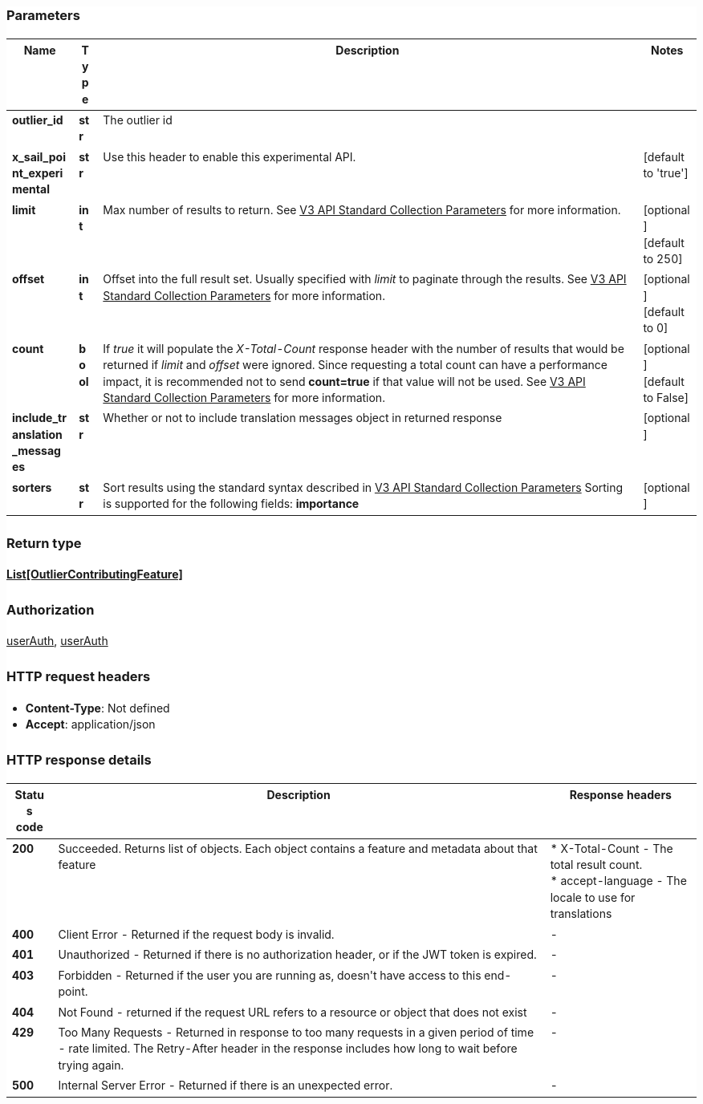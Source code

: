 

### Parameters


Name | Type | Description  | Notes
------------- | ------------- | ------------- | -------------
 **outlier_id** | **str**| The outlier id | 
 **x_sail_point_experimental** | **str**| Use this header to enable this experimental API. | [default to &#39;true&#39;]
 **limit** | **int**| Max number of results to return. See [V3 API Standard Collection Parameters](https://developer.sailpoint.com/idn/api/standard-collection-parameters) for more information. | [optional] [default to 250]
 **offset** | **int**| Offset into the full result set. Usually specified with *limit* to paginate through the results. See [V3 API Standard Collection Parameters](https://developer.sailpoint.com/idn/api/standard-collection-parameters) for more information. | [optional] [default to 0]
 **count** | **bool**| If *true* it will populate the *X-Total-Count* response header with the number of results that would be returned if *limit* and *offset* were ignored.  Since requesting a total count can have a performance impact, it is recommended not to send **count&#x3D;true** if that value will not be used.  See [V3 API Standard Collection Parameters](https://developer.sailpoint.com/idn/api/standard-collection-parameters) for more information. | [optional] [default to False]
 **include_translation_messages** | **str**| Whether or not to include translation messages object in returned response | [optional] 
 **sorters** | **str**| Sort results using the standard syntax described in [V3 API Standard Collection Parameters](https://developer.sailpoint.com/idn/api/standard-collection-parameters#sorting-results)  Sorting is supported for the following fields: **importance** | [optional] 

### Return type

[**List[OutlierContributingFeature]**](OutlierContributingFeature.md)

### Authorization

[userAuth](../README.md#userAuth), [userAuth](../README.md#userAuth)

### HTTP request headers

 - **Content-Type**: Not defined
 - **Accept**: application/json

### HTTP response details

| Status code | Description | Response headers |
|-------------|-------------|------------------|
**200** | Succeeded. Returns list of objects. Each object contains a feature and metadata about that feature |  * X-Total-Count - The total result count. <br>  * accept-language - The locale to use for translations <br>  |
**400** | Client Error - Returned if the request body is invalid. |  -  |
**401** | Unauthorized - Returned if there is no authorization header, or if the JWT token is expired. |  -  |
**403** | Forbidden - Returned if the user you are running as, doesn&#39;t have access to this end-point. |  -  |
**404** | Not Found - returned if the request URL refers to a resource or object that does not exist |  -  |
**429** | Too Many Requests - Returned in response to too many requests in a given period of time - rate limited. The Retry-After header in the response includes how long to wait before trying again. |  -  |
**500** | Internal Server Error - Returned if there is an unexpected error. |  -  |

